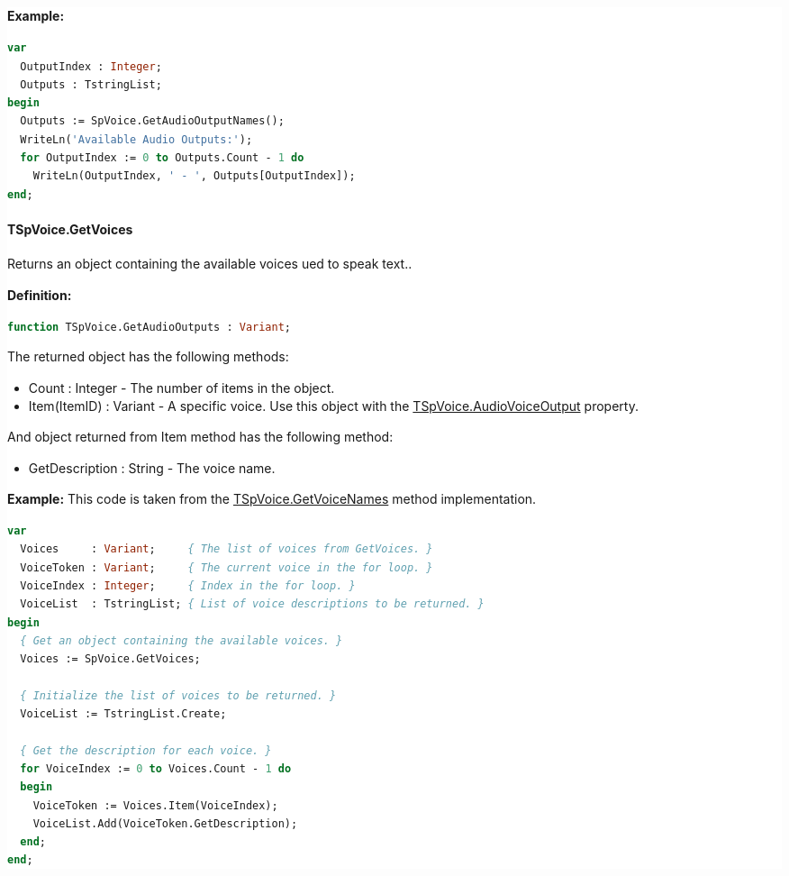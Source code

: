 **Example:**

```pascal
var
  OutputIndex : Integer;
  Outputs : TstringList;
begin
  Outputs := SpVoice.GetAudioOutputNames();
  WriteLn('Available Audio Outputs:');
  for OutputIndex := 0 to Outputs.Count - 1 do
    WriteLn(OutputIndex, ' - ', Outputs[OutputIndex]);
end;
```

#### TSpVoice.GetVoices

Returns an object containing the available voices ued to speak text..

**Definition:**

```pascal
function TSpVoice.GetAudioOutputs : Variant;
```

The returned object has the following methods:

* Count : Integer - The number of items in the object.
* Item(ItemID) : Variant - A specific voice. Use this object with the [TSpVoice.AudioVoiceOutput](#tspvoicevoice) property.

And object returned from Item method has the following method:

* GetDescription : String - The voice name.

**Example:**
This code is taken from the [TSpVoice.GetVoiceNames](#tspvoicegetvoicenames) method implementation.

```pascal
var
  Voices     : Variant;     { The list of voices from GetVoices. }
  VoiceToken : Variant;     { The current voice in the for loop. }
  VoiceIndex : Integer;     { Index in the for loop. }
  VoiceList  : TstringList; { List of voice descriptions to be returned. }
begin
  { Get an object containing the available voices. }
  Voices := SpVoice.GetVoices;

  { Initialize the list of voices to be returned. }
  VoiceList := TstringList.Create;

  { Get the description for each voice. }
  for VoiceIndex := 0 to Voices.Count - 1 do
  begin
    VoiceToken := Voices.Item(VoiceIndex);
    VoiceList.Add(VoiceToken.GetDescription);
  end;
end;
```
